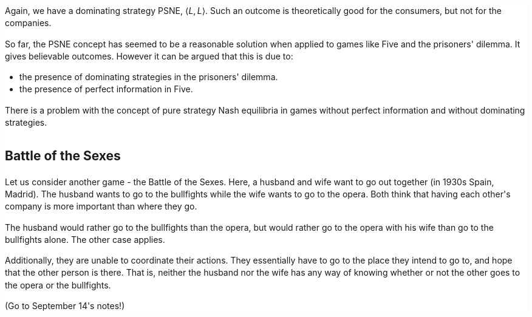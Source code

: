 Again, we have a dominating strategy PSNE, $\left<L, L \right>$. Such an outcome is theoretically good for the consumers, but not for the companies.

So far, the PSNE concept has seemed to be a reasonable solution when applied to games like Five and the prisoners' dilemma. It gives believable outcomes. However it can be argued that this is due to:
- the presence of dominating strategies in the prisoners' dilemma.
- the presence of perfect information in Five.

There is a problem with the concept of pure strategy Nash equilibria in games without perfect information and without dominating strategies.

## Battle of the Sexes
Let us consider another game - the Battle of the Sexes. Here, a husband and wife want to go out together (in 1930s Spain, Madrid). The husband wants to go to the bullfights while the wife wants to go to the opera. Both think that having each other's company is more important than where they go. 

The husband would rather go to the bullfights than the opera, but would rather go to the opera with his wife than go to the bullfights alone. The other case applies. 

Additionally, they are unable to coordinate their actions. They essentially have to go to the place they intend to go to, and hope that the other person is there. That is, neither the husband nor the wife has any way of knowing whether or not the other goes to the opera or the bullfights.

(Go to September 14's notes!)